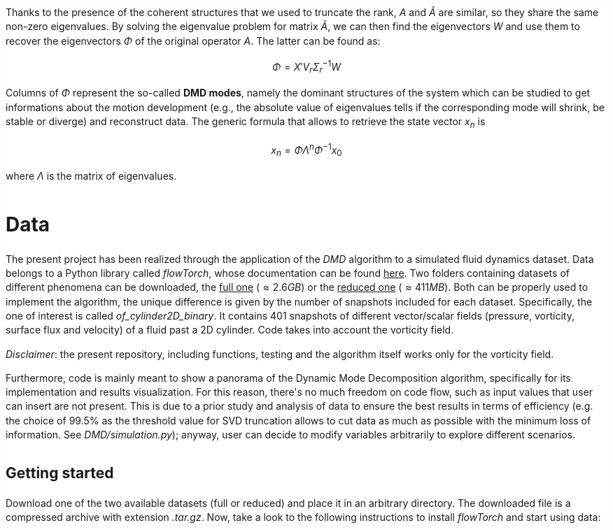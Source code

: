 Thanks to the presence of the coherent structures that we used to truncate the rank, $A$ and $\tilde{A}$ are similar, so they share the same non-zero eigenvalues.
By solving the eigenvalue problem for matrix $\tilde{A}$, we can then find the eigenvectors $W$ and use them to recover the eigenvectors $\Phi$ of the original
operator $A$. The latter can be found as:

$$
\Phi = X' V_r \Sigma_r^{-1} W
$$

Columns of $\Phi$ represent the so-called **DMD modes**, namely the dominant structures of the system which can be studied to get informations about the motion
development (e.g., the absolute value of eigenvalues tells if the corresponding mode will shrink, be stable or diverge) and reconstruct data. 
The generic formula that allows to retrieve the state vector $x_n$ is

$$
x_n = \Phi \Lambda^n \Phi^{-1} x_0
$$

where $\Lambda$ is the matrix of eigenvalues. 


# Data
The present project has been realized through the application of the *DMD* algorithm to a simulated fluid dynamics dataset. Data belongs to a Python library 
called *flowTorch*, whose documentation can be found [here](https://github.com/FlowModelingControl/flowtorch).
Two folders containing datasets of different phenomena can be downloaded, the [full one](https://cloud.tu-braunschweig.de/s/sJYEfzFG7yDg3QT) ($\approx 2.6GB$)
or the [reduced one](https://cloud.tu-braunschweig.de/s/b9xJ7XSHMbdKwxH) ($\approx 411MB$). Both can be properly used to implement the algorithm, the unique difference
is given by the number of snapshots included for each dataset. Specifically, the one of interest is called *of_cylinder2D_binary*. It contains 401 snapshots of
different vector/scalar fields (pressure, vorticity, surface flux and velocity) of a fluid past a 2D cylinder. Code takes into account the vorticity field.

*Disclaimer*: the present repository, including functions, testing and the algorithm itself works only for the vorticity field. 

Furthermore, code is mainly meant to show a panorama of the Dynamic Mode Decomposition algorithm, specifically for its implementation and results visualization. For this reason, there's no much freedom on code flow, such as input values that user can insert are not present. This is due to a prior study and analysis of data to ensure the best results in terms of efficiency (e.g. the choice of 99.5% as the threshold value for SVD truncation allows to cut data as much as possible with the minimum loss of information. See *DMD/simulation.py*); anyway, user can decide to modify variables arbitrarily to explore different scenarios.

## Getting started
Download one of the two available datasets (full or reduced) and place it in an arbitrary directory. The downloaded file is a compressed archive with extension *.tar.gz*. Now, take a look to the following instructions to install *flowTorch* and start using data:
